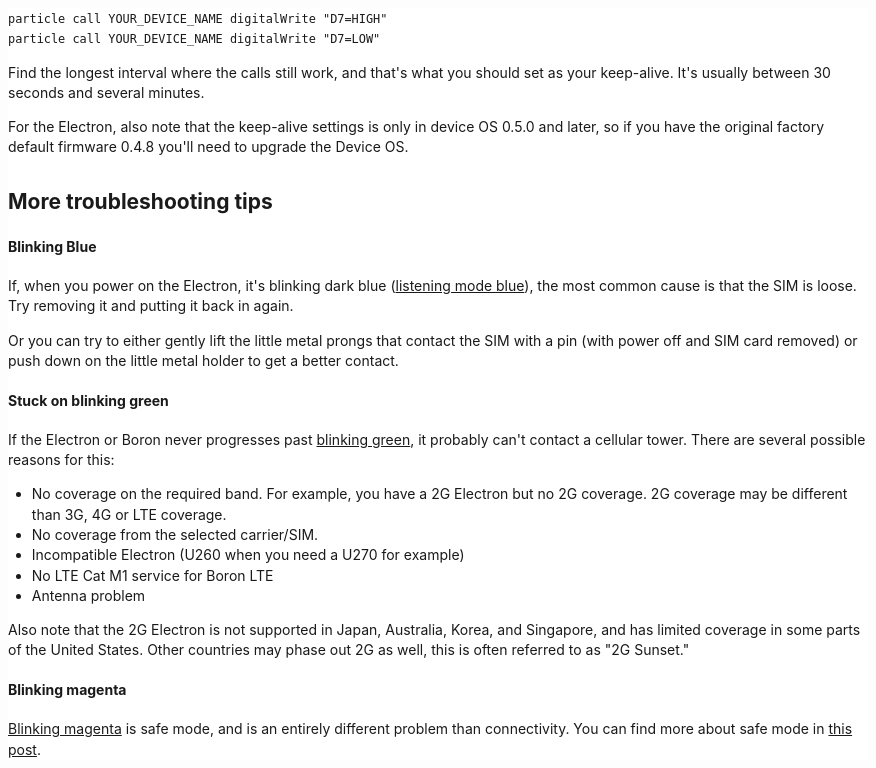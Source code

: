 ```
particle call YOUR_DEVICE_NAME digitalWrite "D7=HIGH"
particle call YOUR_DEVICE_NAME digitalWrite "D7=LOW"

```

Find the longest interval where the calls still work, and that's what you should set as your keep-alive. It's usually between 30 seconds and several minutes.

For the Electron, also note that the keep-alive settings is only in device OS 0.5.0 and later, so if you have the original factory default firmware 0.4.8 you'll need to upgrade the Device OS.


## More troubleshooting tips

#### Blinking Blue

If, when you power on the Electron, it's blinking dark blue ([listening mode blue](/tutorials/device-os/led/electron/#listening-mode)), the most common cause is that the SIM is loose. Try removing it and putting it back in again.

Or you can try to either gently lift the little metal prongs that contact the SIM with a pin (with power off and SIM card removed) or push down on the little metal holder to get a better contact.

#### Stuck on blinking green

If the Electron or Boron never progresses past [blinking green](/tutorials/device-os/led/electron/#looking-for-internet), it probably can't contact a cellular tower. There are several possible reasons for this:

* No coverage on the required band. For example, you have a 2G Electron but no 2G coverage. 2G coverage may be different than 3G, 4G or LTE coverage.
* No coverage from the selected carrier/SIM.
* Incompatible Electron (U260 when you need a U270 for example)
* No LTE Cat M1 service for Boron LTE
* Antenna problem

Also note that the 2G Electron is not supported in Japan, Australia, Korea, and Singapore, and has limited coverage in some parts of the United States. Other countries may phase out 2G as well, this is often referred to as "2G Sunset."

#### Blinking magenta

[Blinking magenta](/tutorials/device-os/led/electron/#safe-mode) is safe mode, and is an entirely different problem than connectivity. You can find more about safe mode in [this post](https://community.particle.io/t/safe-mode-explained/26259).
